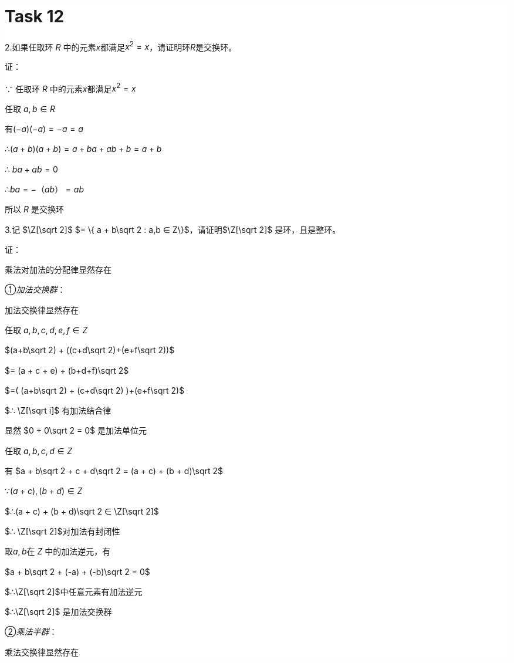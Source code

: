# Task 12

2.如果任取环 $R$ 中的元素$x$都满足$x^2 = x$，请证明环$R$是交换环。

证：

$∵$ 任取环 $R$ 中的元素$x$都满足$x^2 = x$

任取 $a,b ∈ R$

有$(-a)(-a) = -a = a$

$∴(a+b)(a+b) = a + ba + ab + b = a+b$

$∴$ $ba + ab = 0$

$∴ ba = -（ab）= ab$

所以 $R$ 是交换环

3.记 $\Z[\sqrt 2]$ $= \{ a + b\sqrt 2 : a,b ∈ Z\}$，请证明$\Z[\sqrt 2]$ 是环，且是整环。

证：

乘法对加法的分配律显然存在

$①加法交换群：$

加法交换律显然存在

任取 $a,b,c,d,e,f ∈ Z$

$(a+b\sqrt 2) + ((c+d\sqrt 2)+(e+f\sqrt 2))$ 

$= (a + c + e) + (b+d+f)\sqrt 2$  

$=( (a+b\sqrt 2) + (c+d\sqrt 2) )+(e+f\sqrt 2)$

$∴ \Z[\sqrt i]$ 有加法结合律

显然 $0 + 0\sqrt 2 = 0$ 是加法单位元

任取 $a,b,c,d ∈ Z$

有 $a + b\sqrt 2 + c + d\sqrt 2 = (a + c) + (b + d)\sqrt 2$ 

$∵ (a + c) ,(b + d)∈ Z$

$∴(a + c) + (b + d)\sqrt 2 ∈ \Z[\sqrt 2]$

$∴ \Z[\sqrt 2]$对加法有封闭性

取$a,b$在 $Z$ 中的加法逆元，有

$a + b\sqrt 2 + (-a) + (-b)\sqrt 2 = 0$

$∴\Z[\sqrt 2]$中任意元素有加法逆元

$∴\Z[\sqrt 2]$ 是加法交换群

$②乘法半群：$

乘法交换律显然存在
